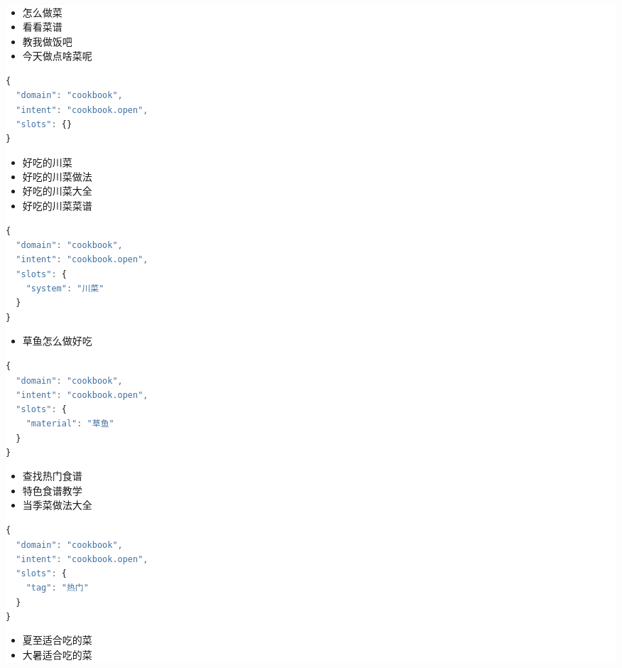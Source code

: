 - 怎么做菜
- 看看菜谱
- 教我做饭吧
- 今天做点啥菜呢

```javascript
{
  "domain": "cookbook",
  "intent": "cookbook.open",
  "slots": {}
}
```


- 好吃的川菜
- 好吃的川菜做法
- 好吃的川菜大全
- 好吃的川菜菜谱

```javascript
{
  "domain": "cookbook",
  "intent": "cookbook.open",
  "slots": {
    "system": "川菜"
  }
}
```

- 草鱼怎么做好吃

```javascript
{
  "domain": "cookbook",
  "intent": "cookbook.open",
  "slots": {
    "material": "草鱼"
  }
}
```

- 查找热门食谱
- 特色食谱教学
- 当季菜做法大全

```javascript
{
  "domain": "cookbook",
  "intent": "cookbook.open",
  "slots": {
    "tag": "热门"
  }
}
```

- 夏至适合吃的菜
- 大暑适合吃的菜
